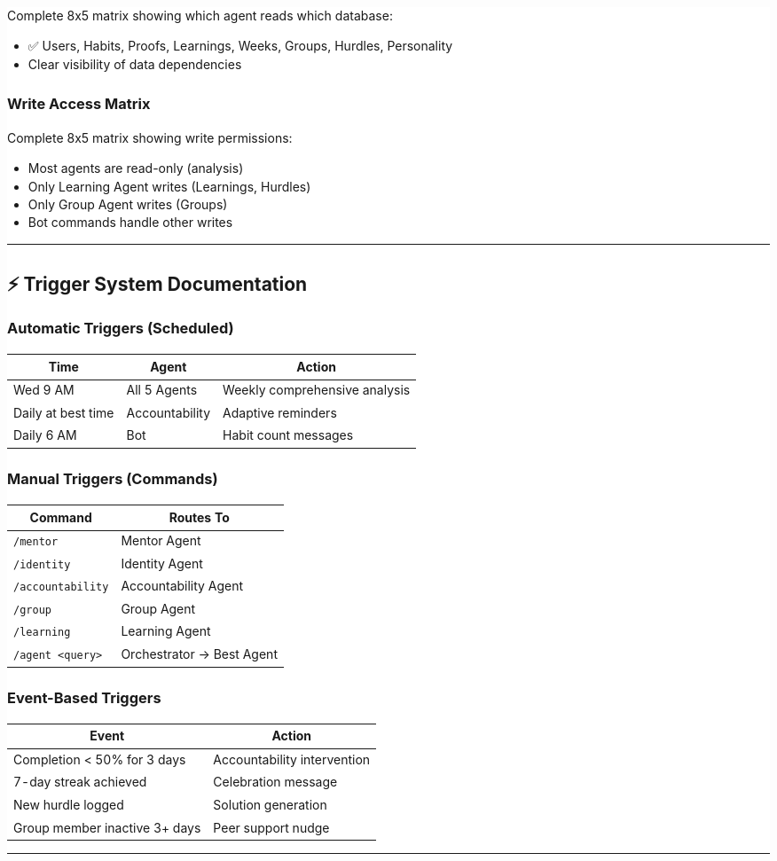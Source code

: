 Complete 8x5 matrix showing which agent reads which database:
- ✅ Users, Habits, Proofs, Learnings, Weeks, Groups, Hurdles, Personality
- Clear visibility of data dependencies

### Write Access Matrix

Complete 8x5 matrix showing write permissions:
- Most agents are read-only (analysis)
- Only Learning Agent writes (Learnings, Hurdles)
- Only Group Agent writes (Groups)
- Bot commands handle other writes

---

## ⚡ Trigger System Documentation

### Automatic Triggers (Scheduled)

| Time | Agent | Action |
|------|-------|--------|
| Wed 9 AM | All 5 Agents | Weekly comprehensive analysis |
| Daily at best time | Accountability | Adaptive reminders |
| Daily 6 AM | Bot | Habit count messages |

### Manual Triggers (Commands)

| Command | Routes To |
|---------|-----------|
| `/mentor` | Mentor Agent |
| `/identity` | Identity Agent |
| `/accountability` | Accountability Agent |
| `/group` | Group Agent |
| `/learning` | Learning Agent |
| `/agent <query>` | Orchestrator → Best Agent |

### Event-Based Triggers

| Event | Action |
|-------|--------|
| Completion < 50% for 3 days | Accountability intervention |
| 7-day streak achieved | Celebration message |
| New hurdle logged | Solution generation |
| Group member inactive 3+ days | Peer support nudge |

---